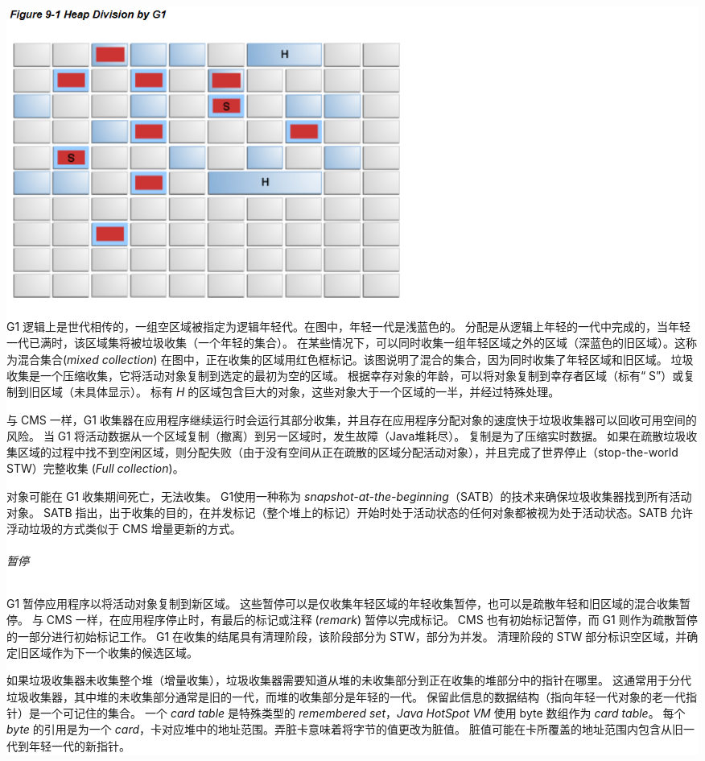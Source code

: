 <img src="..\..\images\G1-collector-heap.png" alt="Grabage-First Collector Heap" style="zoom:80%;" />

G1 逻辑上是世代相传的，一组空区域被指定为逻辑年轻代。在图中，年轻一代是浅蓝色的。
分配是从逻辑上年轻的一代中完成的，当年轻一代已满时，该区域集将被垃圾收集（一个年轻的集合）。
在某些情况下，可以同时收集一组年轻区域之外的区域（深蓝色的旧区域）。这称为混合集合(*mixed collection*)
在图中，正在收集的区域用红色框标记。该图说明了混合的集合，因为同时收集了年轻区域和旧区域。
垃圾收集是一个压缩收集，它将活动对象复制到选定的最初为空的区域。
根据幸存对象的年龄，可以将对象复制到幸存者区域（标有“ S”）或复制到旧区域（未具体显示）。
标有 *H* 的区域包含巨大的对象，这些对象大于一个区域的一半，并经过特殊处理。

与 CMS 一样，G1 收集器在应用程序继续运行时会运行其部分收集，并且存在应用程序分配对象的速度快于垃圾收集器可以回收可用空间的风险。
当 G1 将活动数据从一个区域复制（撤离）到另一区域时，发生故障（Java堆耗尽）。
复制是为了压缩实时数据。
如果在疏散垃圾收集区域的过程中找不到空闲区域，则分配失败（由于没有空间从正在疏散的区域分配活动对象），并且完成了世界停止（stop-the-world STW）完整收集 (*Full collection*)。

对象可能在 G1 收集期间死亡，无法收集。
G1使用一种称为 *snapshot-at-the-beginning*（SATB）的技术来确保垃圾收集器找到所有活动对象。
SATB 指出，出于收集的目的，在并发标记（整个堆上的标记）开始时处于活动状态的任何对象都被视为处于活动状态。SATB 允许浮动垃圾的方式类似于 CMS 增量更新的方式。

###### 暂停

G1 暂停应用程序以将活动对象复制到新区域。
这些暂停可以是仅收集年轻区域的年轻收集暂停，也可以是疏散年轻和旧区域的混合收集暂停。
与 CMS 一样，在应用程序停止时，有最后的标记或注释 (*remark*) 暂停以完成标记。
CMS 也有初始标记暂停，而 G1 则作为疏散暂停的一部分进行初始标记工作。
G1 在收集的结尾具有清理阶段，该阶段部分为 STW，部分为并发。
清理阶段的 STW 部分标识空区域，并确定旧区域作为下一个收集的候选区域。

如果垃圾收集器未收集整个堆（增量收集），垃圾收集器需要知道从堆的未收集部分到正在收集的堆部分中的指针在哪里。
这通常用于分代垃圾收集器，其中堆的未收集部分通常是旧的一代，而堆的收集部分是年轻的一代。
保留此信息的数据结构（指向年轻一代对象的老一代指针）是一个可记住的集合。
一个 *card table* 是特殊类型的 *remembered set*，*Java HotSpot VM* 使用 byte 数组作为 *card table*。
每个 *byte* 的引用是为一个 *card*，卡对应堆中的地址范围。弄脏卡意味着将字节的值更改为脏值。
脏值可能在卡所覆盖的地址范围内包含从旧一代到年轻一代的新指针。

